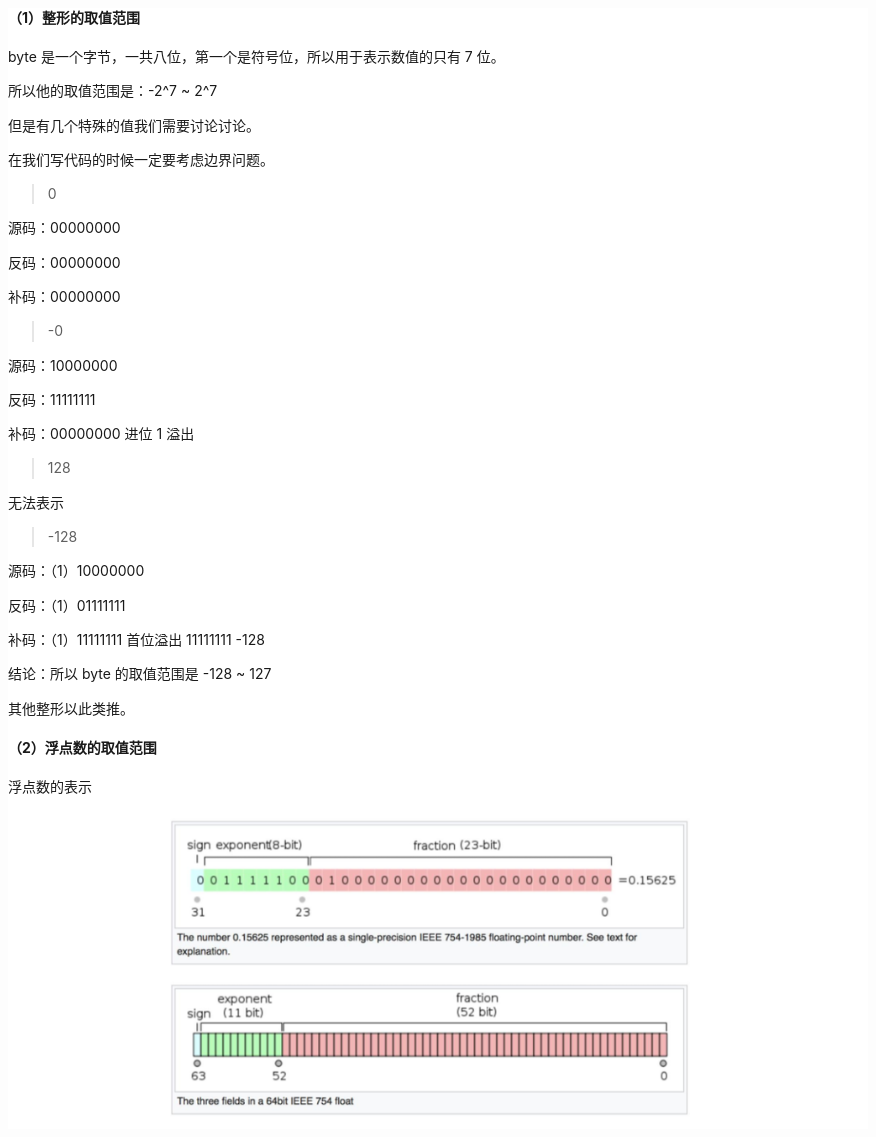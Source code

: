 #### （1）整形的取值范围

byte 是一个字节，一共八位，第一个是符号位，所以用于表示数值的只有 7 位。

所以他的取值范围是：-2^7 ~ 2^7

但是有几个特殊的值我们需要讨论讨论。

在我们写代码的时候一定要考虑边界问题。

> 0

源码：00000000

反码：00000000

补码：00000000

> -0

源码：10000000

反码：11111111

补码：00000000 进位 1 溢出

> 128

无法表示

> -128

源码：（1）10000000

反码：（1）01111111

补码：（1）11111111 首位溢出 11111111 -128

结论：所以 byte 的取值范围是 -128 ~ 127

其他整形以此类推。

#### （2）浮点数的取值范围

浮点数的表示

![image-20210809135349094](./img/image-20210809135349094-a6f87c87.png)
